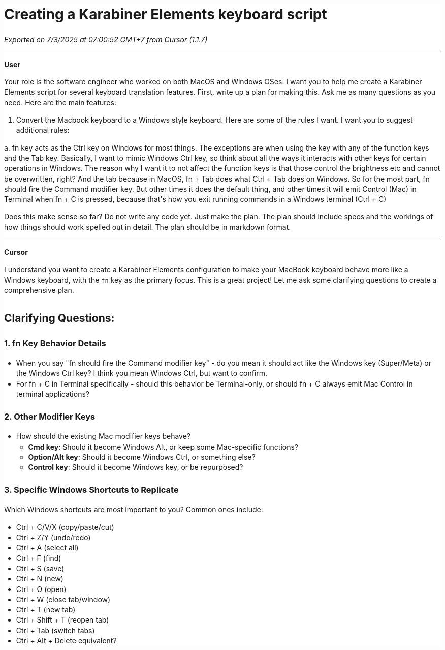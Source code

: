 # Creating a Karabiner Elements keyboard script
_Exported on 7/3/2025 at 07:00:52 GMT+7 from Cursor (1.1.7)_

---

**User**

Your role is the software engineer who worked on both MacOS and Windows OSes. I want you to help me create a Karabiner Elements script for several keyboard translation features. First, write up a plan for making this. Ask me as many questions as you need. Here are the main features:

1. Convert the Macbook keyboard to a Windows style keyboard. Here are some of the rules I want. I want you to suggest additional rules:

a. fn key acts as the Ctrl key on Windows for most things. The exceptions are when using the key with any of the function keys and the Tab key. Basically, I want to mimic Windows Ctrl key, so think about all the ways it interacts with other keys for certain operations in Windows. The reason why I want it to not affect the function keys is that those control the brightness etc and cannot be overwritten, right? And the tab because in MacOS, fn + Tab does what Ctrl + Tab does on Windows. So for the most part, fn should fire the Command modifier key. But other times it does the default thing, and other times it will emit Control (Mac) in Terminal when fn + C is pressed, because that's how you exit running commands in a Windows terminal (Ctrl + C)


Does this make sense so far? Do not write any code yet. Just make the plan. The plan should include specs and the workings of how things should work spelled out in detail. The plan should be in markdown format.
 

---

**Cursor**

I understand you want to create a Karabiner Elements configuration to make your MacBook keyboard behave more like a Windows keyboard, with the `fn` key as the primary focus. This is a great project! Let me ask some clarifying questions to create a comprehensive plan.

## Clarifying Questions:

### 1. **fn Key Behavior Details**
- When you say "fn should fire the Command modifier key" - do you mean it should act like the Windows key (Super/Meta) or the Windows Ctrl key? I think you mean Windows Ctrl, but want to confirm.
- For fn + C in Terminal specifically - should this behavior be Terminal-only, or should fn + C always emit Mac Control in terminal applications?

### 2. **Other Modifier Keys**
- How should the existing Mac modifier keys behave?
  - **Cmd key**: Should it become Windows Alt, or keep some Mac-specific functions?
  - **Option/Alt key**: Should it become Windows Ctrl, or something else?
  - **Control key**: Should it become Windows key, or be repurposed?

### 3. **Specific Windows Shortcuts to Replicate**
Which Windows shortcuts are most important to you? Common ones include:
- Ctrl + C/V/X (copy/paste/cut)
- Ctrl + Z/Y (undo/redo)
- Ctrl + A (select all)
- Ctrl + F (find)
- Ctrl + S (save)
- Ctrl + N (new)
- Ctrl + O (open)
- Ctrl + W (close tab/window)
- Ctrl + T (new tab)
- Ctrl + Shift + T (reopen tab)
- Ctrl + Tab (switch tabs)
- Ctrl + Alt + Delete equivalent?
